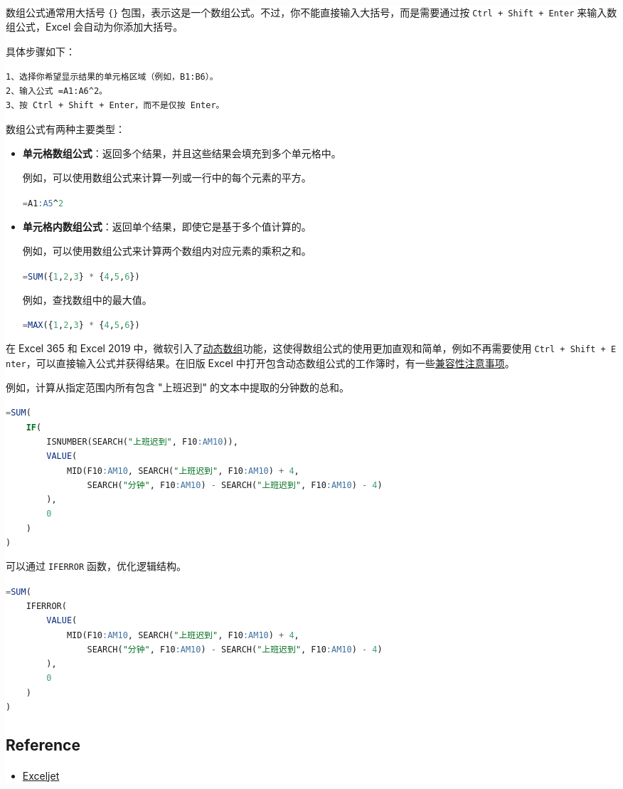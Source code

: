 数组公式通常用大括号 `{}` 包围，表示这是一个数组公式。不过，你不能直接输入大括号，而是需要通过按 `Ctrl + Shift + Enter` 来输入数组公式，Excel 会自动为你添加大括号。

具体步骤如下：

```
1、选择你希望显示结果的单元格区域（例如，B1:B6）。
2、输入公式 =A1:A6^2。
3、按 Ctrl + Shift + Enter，而不是仅按 Enter。
```

数组公式有两种主要类型：

- **单元格数组公式**：返回多个结果，并且这些结果会填充到多个单元格中。

  例如，可以使用数组公式来计算一列或一行中的每个元素的平方。

  ```sql
  =A1:A5^2
  ```

- **单元格内数组公式**：返回单个结果，即使它是基于多个值计算的。

  例如，可以使用数组公式来计算两个数组内对应元素的乘积之和。

  ```sql
  =SUM({1,2,3} * {4,5,6})
  ```

  例如，查找数组中的最大值。
  
    ```sql
    =MAX({1,2,3} * {4,5,6})
    ```

在 Excel 365 和 Excel 2019 中，微软引入了[动态数组](https://support.microsoft.com/zh-cn/office/205c6b06-03ba-4151-89a1-87a7eb36e531)功能，这使得数组公式的使用更加直观和简单，例如不再需要使用 `Ctrl + Shift + Enter`，可以直接输入公式并获得结果。在旧版 Excel 中打开包含动态数组公式的工作簿时，有一些[兼容性注意事项](https://support.microsoft.com/zh-cn/office/696e164e-306b-4282-ae9d-aa88f5502fa2)。

例如，计算从指定范围内所有包含 "上班迟到" 的文本中提取的分钟数的总和。

```sql
=SUM(
    IF(
        ISNUMBER(SEARCH("上班迟到", F10:AM10)),
        VALUE(
            MID(F10:AM10, SEARCH("上班迟到", F10:AM10) + 4,
                SEARCH("分钟", F10:AM10) - SEARCH("上班迟到", F10:AM10) - 4)
        ),
        0
    )
)
```

可以通过 `IFERROR` 函数，优化逻辑结构。

```sql
=SUM(
    IFERROR(
        VALUE(
            MID(F10:AM10, SEARCH("上班迟到", F10:AM10) + 4,
                SEARCH("分钟", F10:AM10) - SEARCH("上班迟到", F10:AM10) - 4)
        ), 
        0
    )
)
```

## Reference

- [Exceljet](https://exceljet.net/)

